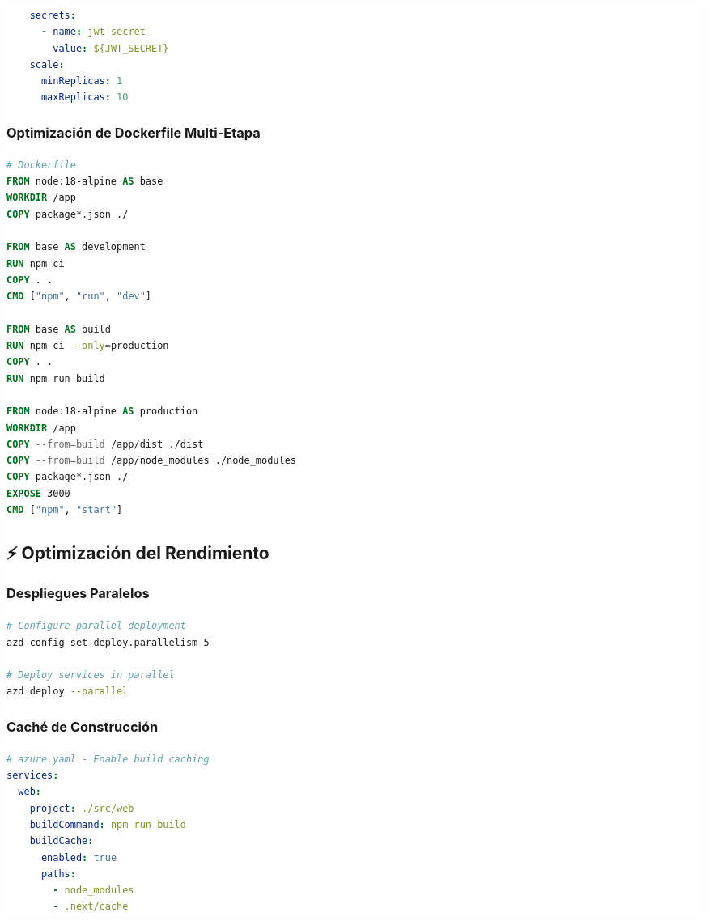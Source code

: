 ```yaml
    secrets:
      - name: jwt-secret
        value: ${JWT_SECRET}
    scale:
      minReplicas: 1
      maxReplicas: 10
```

### Optimización de Dockerfile Multi-Etapa
```dockerfile
# Dockerfile
FROM node:18-alpine AS base
WORKDIR /app
COPY package*.json ./

FROM base AS development
RUN npm ci
COPY . .
CMD ["npm", "run", "dev"]

FROM base AS build
RUN npm ci --only=production
COPY . .
RUN npm run build

FROM node:18-alpine AS production
WORKDIR /app
COPY --from=build /app/dist ./dist
COPY --from=build /app/node_modules ./node_modules
COPY package*.json ./
EXPOSE 3000
CMD ["npm", "start"]
```

## ⚡ Optimización del Rendimiento

### Despliegues Paralelos
```bash
# Configure parallel deployment
azd config set deploy.parallelism 5

# Deploy services in parallel
azd deploy --parallel
```

### Caché de Construcción
```yaml
# azure.yaml - Enable build caching
services:
  web:
    project: ./src/web
    buildCommand: npm run build
    buildCache:
      enabled: true
      paths:
        - node_modules
        - .next/cache
```
